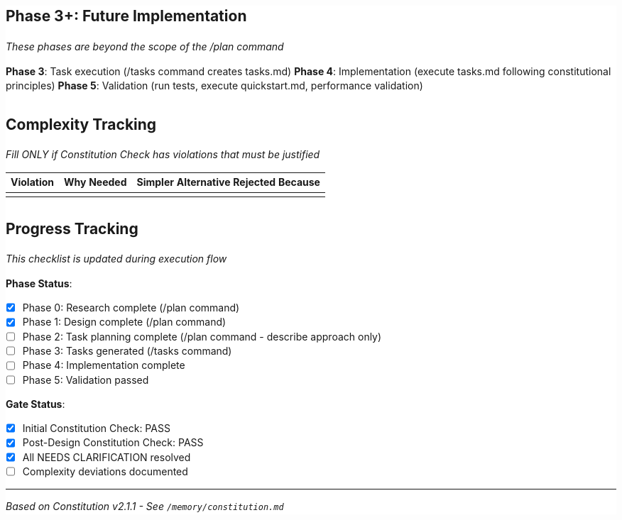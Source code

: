 ## Phase 3+: Future Implementation
*These phases are beyond the scope of the /plan command*

**Phase 3**: Task execution (/tasks command creates tasks.md)
**Phase 4**: Implementation (execute tasks.md following constitutional principles)
**Phase 5**: Validation (run tests, execute quickstart.md, performance validation)

## Complexity Tracking
*Fill ONLY if Constitution Check has violations that must be justified*

| Violation | Why Needed | Simpler Alternative Rejected Because |
|-----------|------------|-------------------------------------|
|           |            |                                     |

## Progress Tracking
*This checklist is updated during execution flow*

**Phase Status**:
- [x] Phase 0: Research complete (/plan command)
- [x] Phase 1: Design complete (/plan command)
- [ ] Phase 2: Task planning complete (/plan command - describe approach only)
- [ ] Phase 3: Tasks generated (/tasks command)
- [ ] Phase 4: Implementation complete
- [ ] Phase 5: Validation passed

**Gate Status**:
- [x] Initial Constitution Check: PASS
- [x] Post-Design Constitution Check: PASS
- [x] All NEEDS CLARIFICATION resolved
- [ ] Complexity deviations documented

---
*Based on Constitution v2.1.1 - See `/memory/constitution.md`*
